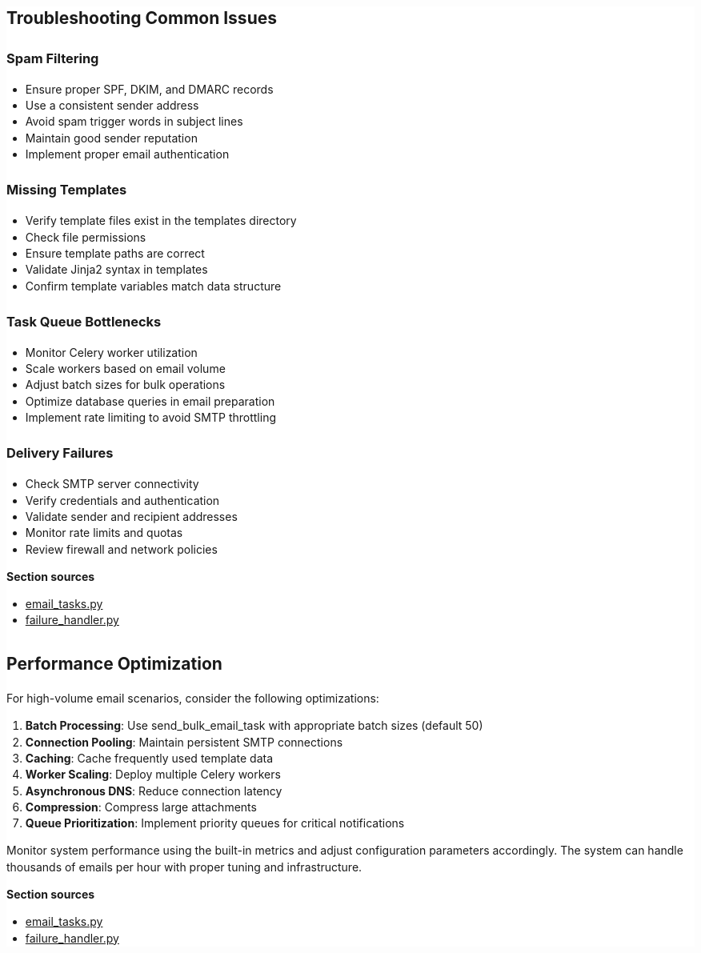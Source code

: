 ## Troubleshooting Common Issues

### Spam Filtering
- Ensure proper SPF, DKIM, and DMARC records
- Use a consistent sender address
- Avoid spam trigger words in subject lines
- Maintain good sender reputation
- Implement proper email authentication

### Missing Templates
- Verify template files exist in the templates directory
- Check file permissions
- Ensure template paths are correct
- Validate Jinja2 syntax in templates
- Confirm template variables match data structure

### Task Queue Bottlenecks
- Monitor Celery worker utilization
- Scale workers based on email volume
- Adjust batch sizes for bulk operations
- Optimize database queries in email preparation
- Implement rate limiting to avoid SMTP throttling

### Delivery Failures
- Check SMTP server connectivity
- Verify credentials and authentication
- Validate sender and recipient addresses
- Monitor rate limits and quotas
- Review firewall and network policies

**Section sources**
- [email_tasks.py](file://tasks/email_tasks.py#L1-L402)
- [failure_handler.py](file://tasks/failure_handler.py#L1-L351)

## Performance Optimization

For high-volume email scenarios, consider the following optimizations:

1. **Batch Processing**: Use send_bulk_email_task with appropriate batch sizes (default 50)
2. **Connection Pooling**: Maintain persistent SMTP connections
3. **Caching**: Cache frequently used template data
4. **Worker Scaling**: Deploy multiple Celery workers
5. **Asynchronous DNS**: Reduce connection latency
6. **Compression**: Compress large attachments
7. **Queue Prioritization**: Implement priority queues for critical notifications

Monitor system performance using the built-in metrics and adjust configuration parameters accordingly. The system can handle thousands of emails per hour with proper tuning and infrastructure.

**Section sources**
- [email_tasks.py](file://tasks/email_tasks.py#L150-L200)
- [failure_handler.py](file://tasks/failure_handler.py#L1-L351)
